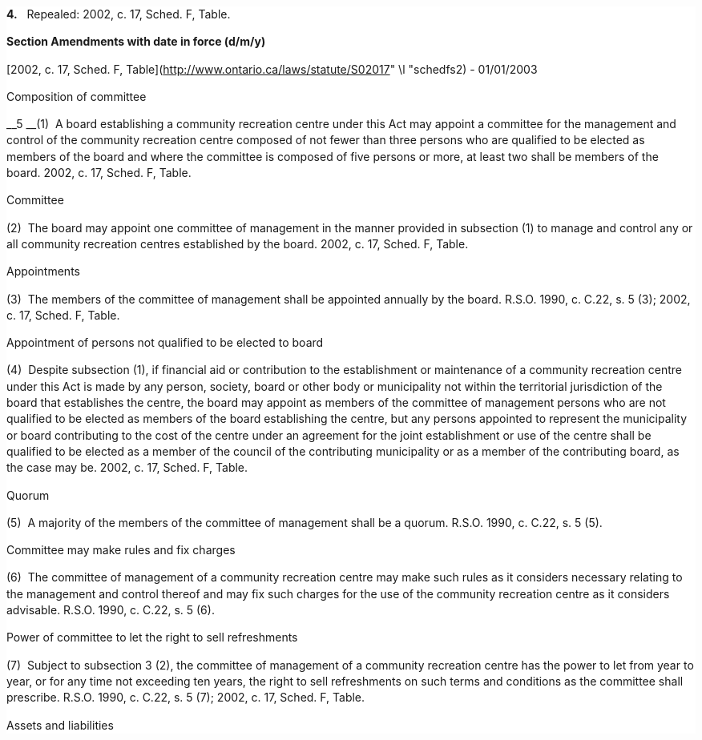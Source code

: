 __4\.__   Repealed:  2002, c\. 17, Sched\. F, Table\.

__Section Amendments with date in force \(d/m/y\)__

[2002, c\. 17, Sched\. F, Table](http://www.ontario.ca/laws/statute/S02017" \l "schedfs2) \- 01/01/2003

Composition of committee

__5 __\(1\)  A board establishing a community recreation centre under this Act may appoint a committee for the management and control of the community recreation centre composed of not fewer than three persons who are qualified to be elected as members of the board and where the committee is composed of five persons or more, at least two shall be members of the board\.  2002, c\. 17, Sched\. F, Table\.

Committee

\(2\)  The board may appoint one committee of management in the manner provided in subsection \(1\) to manage and control any or all community recreation centres established by the board\.  2002, c\. 17, Sched\. F, Table\.

Appointments

\(3\)  The members of the committee of management shall be appointed annually by the board\.  R\.S\.O\. 1990, c\. C\.22, s\. 5 \(3\); 2002, c\. 17, Sched\. F, Table\.

Appointment of persons not qualified to be elected to board

\(4\)  Despite subsection \(1\), if financial aid or contribution to the establishment or maintenance of a community recreation centre under this Act is made by any person, society, board or other body or municipality not within the territorial jurisdiction of the board that establishes the centre, the board may appoint as members of the committee of management persons who are not qualified to be elected as members of the board establishing the centre, but any persons appointed to represent the municipality or board con­tributing to the cost of the centre under an agreement for the joint establishment or use of the centre shall be qualified to be elected as a member of the council of the contributing municipality or as a member of the contributing board, as the case may be\.  2002, c\. 17, Sched\. F, Table\.

Quorum

\(5\)  A majority of the members of the committee of management shall be a quorum\.  R\.S\.O\. 1990, c\. C\.22, s\. 5 \(5\)\.

Committee may make rules and fix charges

\(6\)  The committee of management of a community recreation centre may make such rules as it considers necessary relating to the management and control thereof and may fix such charges for the use of the community recreation centre as it considers advisable\.  R\.S\.O\. 1990, c\. C\.22, s\. 5 \(6\)\.

Power of committee to let the right to sell refreshments

\(7\)  Subject to subsection 3 \(2\), the committee of management of a community recreation centre has the power to let from year to year, or for any time not exceeding ten years, the right to sell refreshments on such terms and conditions as the committee shall prescribe\.  R\.S\.O\. 1990, c\. C\.22, s\. 5 \(7\); 2002, c\. 17, Sched\. F, Table\.

Assets and liabilities
